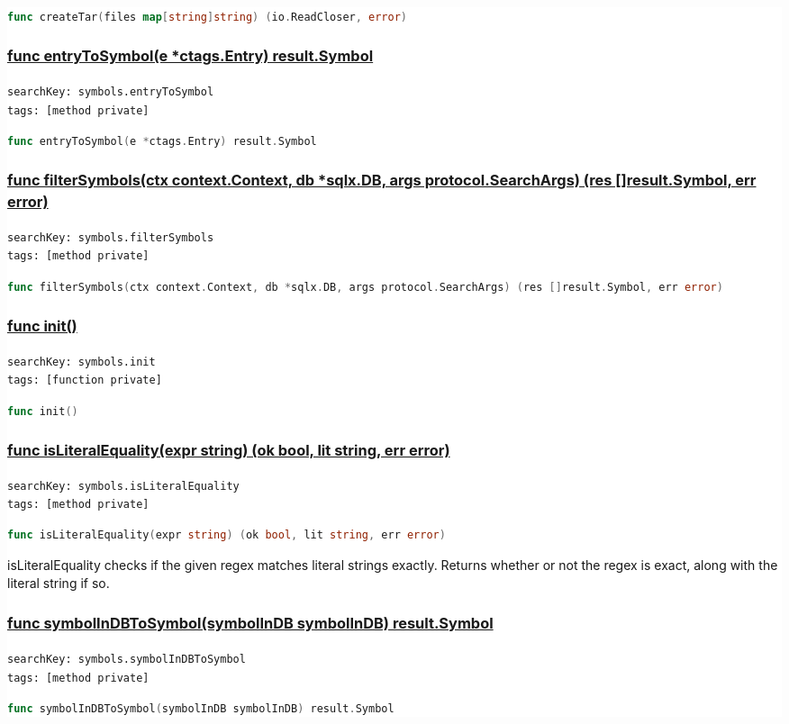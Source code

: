 ```Go
func createTar(files map[string]string) (io.ReadCloser, error)
```

### <a id="entryToSymbol" href="#entryToSymbol">func entryToSymbol(e *ctags.Entry) result.Symbol</a>

```
searchKey: symbols.entryToSymbol
tags: [method private]
```

```Go
func entryToSymbol(e *ctags.Entry) result.Symbol
```

### <a id="filterSymbols" href="#filterSymbols">func filterSymbols(ctx context.Context, db *sqlx.DB, args protocol.SearchArgs) (res []result.Symbol, err error)</a>

```
searchKey: symbols.filterSymbols
tags: [method private]
```

```Go
func filterSymbols(ctx context.Context, db *sqlx.DB, args protocol.SearchArgs) (res []result.Symbol, err error)
```

### <a id="init.service_test.go" href="#init.service_test.go">func init()</a>

```
searchKey: symbols.init
tags: [function private]
```

```Go
func init()
```

### <a id="isLiteralEquality" href="#isLiteralEquality">func isLiteralEquality(expr string) (ok bool, lit string, err error)</a>

```
searchKey: symbols.isLiteralEquality
tags: [method private]
```

```Go
func isLiteralEquality(expr string) (ok bool, lit string, err error)
```

isLiteralEquality checks if the given regex matches literal strings exactly. Returns whether or not the regex is exact, along with the literal string if so. 

### <a id="symbolInDBToSymbol" href="#symbolInDBToSymbol">func symbolInDBToSymbol(symbolInDB symbolInDB) result.Symbol</a>

```
searchKey: symbols.symbolInDBToSymbol
tags: [method private]
```

```Go
func symbolInDBToSymbol(symbolInDB symbolInDB) result.Symbol
```

